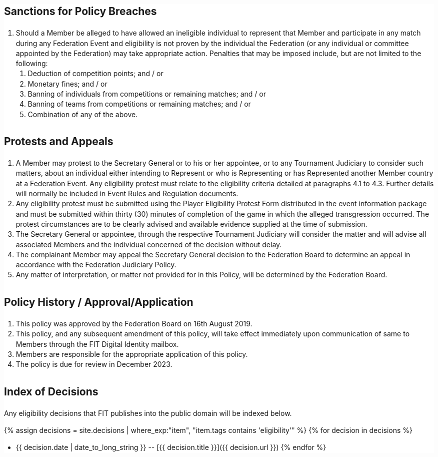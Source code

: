 ## Sanctions for Policy Breaches

1.  Should a Member be alleged to have allowed an ineligible individual to represent that Member and
    participate in any match during any Federation Event and eligibility is not proven by the
    individual the Federation (or any individual or committee appointed by the Federation) may take
    appropriate action. Penalties that may be imposed include, but are not limited to the following:
    1.  Deduction of competition points; and / or
    2.  Monetary fines; and / or
    3.  Banning of individuals from competitions or remaining matches; and / or
    4.  Banning of teams from competitions or remaining matches; and / or
    5.  Combination of any of the above.

## Protests and Appeals

1.  A Member may protest to the Secretary General or to his or her appointee, or to any Tournament
    Judiciary to consider such matters, about an individual either intending to Represent or who is
    Representing or has Represented another Member country at a Federation Event. Any eligibility
    protest must relate to the eligibility criteria detailed at paragraphs 4.1 to 4.3.  Further
    details will normally be included in Event Rules and Regulation documents.
2.  Any eligibility protest must be submitted using the Player Eligibility Protest Form distributed
    in the event information package and must be submitted within thirty (30) minutes of completion
    of the game in which the alleged transgression occurred. The protest circumstances are to be
    clearly advised and available evidence supplied at the time of submission.
3.  The Secretary General or appointee, through the respective Tournament Judiciary will consider
    the matter and will advise all associated Members and the individual concerned of the decision
    without delay.
4.  The complainant Member may appeal the Secretary General decision to the Federation Board to
    determine an appeal in accordance with the Federation Judiciary Policy.
5.  Any matter of interpretation, or matter not provided for in this Policy, will be determined by
    the Federation Board.

## Policy History / Approval/Application

1.  This policy was approved by the Federation Board on 16th August 2019.
2.  This policy, and any subsequent amendment of this policy, will take effect immediately upon
    communication of same to Members through the FIT Digital Identity mailbox.
3.  Members are responsible for the appropriate application of this policy.
4.  The policy is due for review in December 2023.

## Index of Decisions

Any eligibility decisions that FIT publishes into the public domain will be indexed below.

{% assign decisions = site.decisions | where_exp:"item", "item.tags contains 'eligibility'" %}
{% for decision in decisions %}
-   {{ decision.date | date_to_long_string }} -- [{{ decision.title }}]({{ decision.url }})
{% endfor %}

